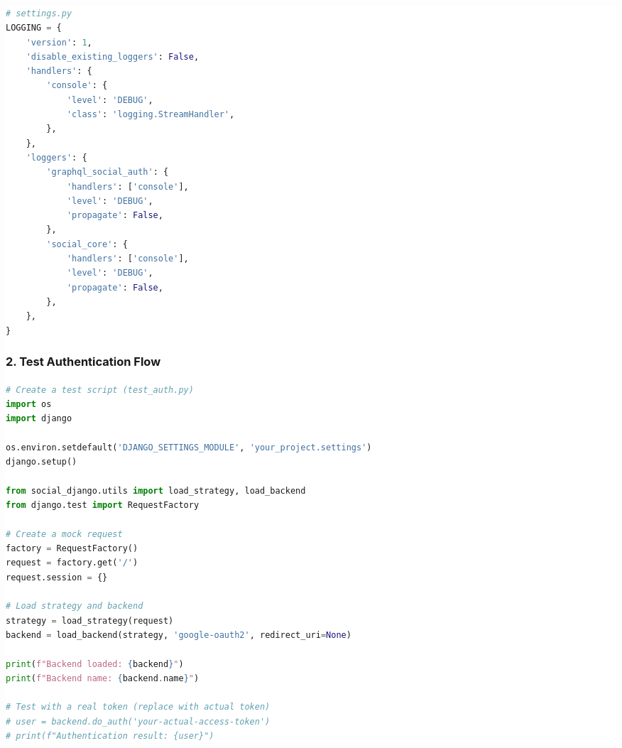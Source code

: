 ```python
# settings.py
LOGGING = {
    'version': 1,
    'disable_existing_loggers': False,
    'handlers': {
        'console': {
            'level': 'DEBUG',
            'class': 'logging.StreamHandler',
        },
    },
    'loggers': {
        'graphql_social_auth': {
            'handlers': ['console'],
            'level': 'DEBUG',
            'propagate': False,
        },
        'social_core': {
            'handlers': ['console'],
            'level': 'DEBUG',
            'propagate': False,
        },
    },
}
```

### 2. Test Authentication Flow

```python
# Create a test script (test_auth.py)
import os
import django

os.environ.setdefault('DJANGO_SETTINGS_MODULE', 'your_project.settings')
django.setup()

from social_django.utils import load_strategy, load_backend
from django.test import RequestFactory

# Create a mock request
factory = RequestFactory()
request = factory.get('/')
request.session = {}

# Load strategy and backend
strategy = load_strategy(request)
backend = load_backend(strategy, 'google-oauth2', redirect_uri=None)

print(f"Backend loaded: {backend}")
print(f"Backend name: {backend.name}")

# Test with a real token (replace with actual token)
# user = backend.do_auth('your-actual-access-token')
# print(f"Authentication result: {user}")
```
